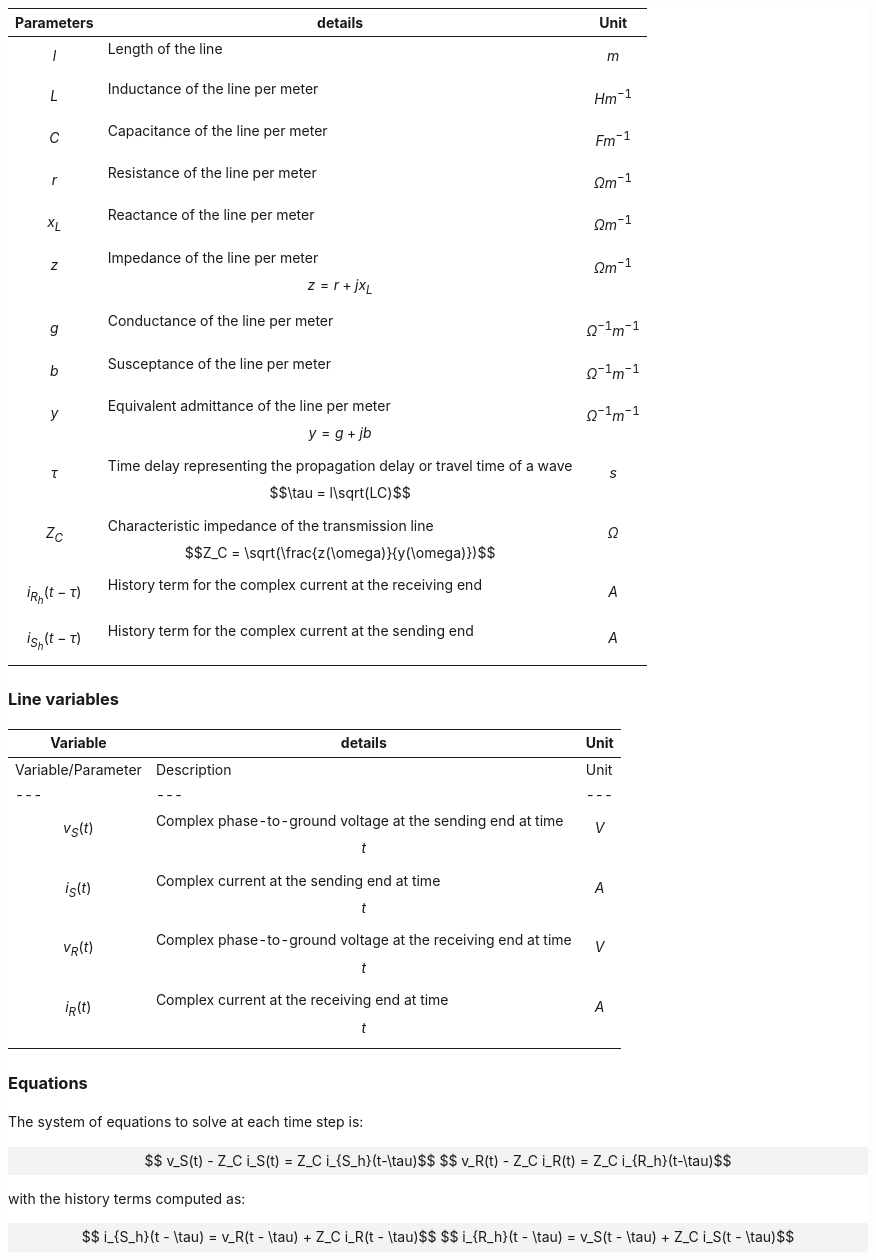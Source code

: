 | Parameters    | details  | Unit |
| --------------| ------ | ----- |
| $$l$$ | Length of the line | $$m$$ |
| $$L$$ | Inductance of the line per meter | $$H m^{-1}$$ |
| $$C$$ | Capacitance of the line per meter | $$F m^{-1}$$ |
| $$r$$ | Resistance of the line per meter | $$\Omega m^{-1}$$ |
| $$x_L$$ | Reactance of the line per meter | $$\Omega m^{-1}$$ |
| $$z$$ | Impedance of the line per meter $$z = r + jx_L$$ | $$\Omega m^{-1}$$ |
| $$g$$ | Conductance of the line per meter | $$\Omega^{-1} m^{-1}$$ |
| $$b$$ | Susceptance of the line per meter | $$\Omega^{-1} m^{-1}$$ |
| $$y$$ | Equivalent admittance of the line per meter $$y = g + jb$$ | $$\Omega^{-1} m^{-1}$$ |
| $$\tau$$ | Time delay representing the propagation delay or travel time of a wave $$\tau = l\sqrt(LC)$$| $$s$$ |
| $$Z_C$$ | Characteristic impedance of the transmission line $$Z_C = \sqrt(\frac{z(\omega)}{y(\omega)})$$ | $$\Omega$$ |
| $$i_{R_h}(t - \tau)$$| History term for the complex current at the receiving end | $$A$$ |
| $$i_{S_h}(t - \tau)$$ | History term for the complex current at the sending end | $$A$$ |


### Line variables

| Variable    | details  | Unit |
| --------------| ------ | ----- |
| Variable/Parameter | Description | Unit |
| --- | --- | --- |
| $$v_S(t)$$ | Complex phase-to-ground voltage at the sending end at time $$t$$ | $$V$$ |
| $$i_S(t)$$ | Complex current at the sending end at time $$t$$ | $$A$$ |
| $$v_R(t)$$ | Complex phase-to-ground voltage at the receiving end at time $$t$$ | $$V$$ |
| $$i_R(t)$$ | Complex current at the receiving end at time $$t$$ | $$A$$ |


### Equations

The system of equations to solve at each time step is:

<div style="background-color:rgba(0, 0, 0, 0.0470588); text-align:center; vertical-align: middle; padding:4px 0;">
$$ v_S(t) - Z_C i_S(t) = Z_C i_{S_h}(t-\tau)$$
$$ v_R(t) - Z_C i_R(t) = Z_C i_{R_h}(t-\tau)$$
</div>

with the history terms computed as:

<div style="background-color:rgba(0, 0, 0, 0.0470588); text-align:center; vertical-align: middle; padding:4px 0;">
$$ i_{S_h}(t - \tau) = v_R(t - \tau) + Z_C i_R(t - \tau)$$
$$ i_{R_h}(t - \tau) = v_S(t - \tau) + Z_C i_S(t - \tau)$$
</div>
